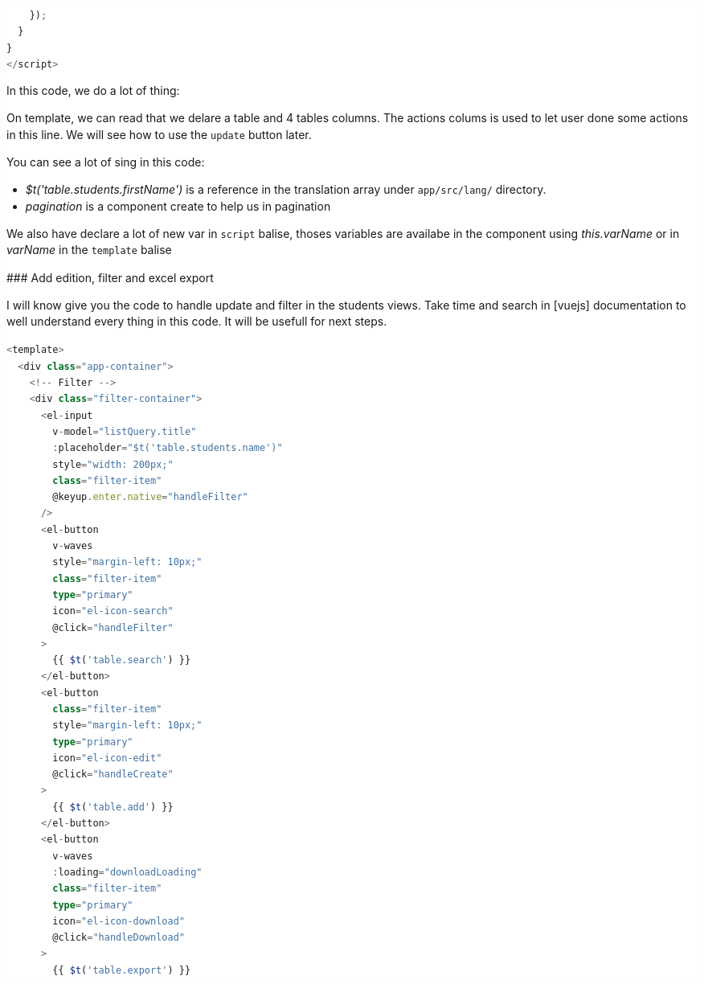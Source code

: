 ``` typescript
    });
  }
}
</script>
```

In this code, we do a lot of thing:

On template, we can read that we delare a table and 4 tables columns. The actions colums is used to let user done some actions in this line. We will see how to use the `update` button later.

You can see a lot of sing in this code:

* *$t('table.students.firstName')* is a reference in the translation array under `app/src/lang/` directory.
* *pagination* is a component create to help us in pagination

We also have declare a lot of new var in `script` balise, thoses variables are availabe in the component using *this.varName* or in *varName* in the `template` balise

### Add edition, filter and excel export

I will know give you the code to handle update and filter in the students views.
Take time and search in [vuejs] documentation to well understand every thing in this code. It will be usefull for next steps.

``` typescript
<template>
  <div class="app-container">
    <!-- Filter -->
    <div class="filter-container">
      <el-input
        v-model="listQuery.title"
        :placeholder="$t('table.students.name')"
        style="width: 200px;"
        class="filter-item"
        @keyup.enter.native="handleFilter"
      />
      <el-button
        v-waves
        style="margin-left: 10px;"
        class="filter-item"
        type="primary"
        icon="el-icon-search"
        @click="handleFilter"
      >
        {{ $t('table.search') }}
      </el-button>
      <el-button
        class="filter-item"
        style="margin-left: 10px;"
        type="primary"
        icon="el-icon-edit"
        @click="handleCreate"
      >
        {{ $t('table.add') }}
      </el-button>
      <el-button
        v-waves
        :loading="downloadLoading"
        class="filter-item"
        type="primary"
        icon="el-icon-download"
        @click="handleDownload"
      >
        {{ $t('table.export') }}
```